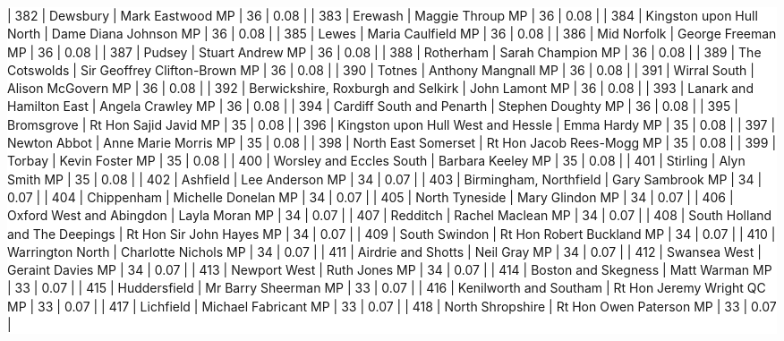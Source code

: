 | 382 | Dewsbury | Mark Eastwood MP | 36 | 0.08 |
| 383 | Erewash | Maggie Throup MP | 36 | 0.08 |
| 384 | Kingston upon Hull North | Dame Diana Johnson MP | 36 | 0.08 |
| 385 | Lewes | Maria Caulfield MP | 36 | 0.08 |
| 386 | Mid Norfolk | George Freeman MP | 36 | 0.08 |
| 387 | Pudsey | Stuart Andrew MP | 36 | 0.08 |
| 388 | Rotherham | Sarah Champion MP | 36 | 0.08 |
| 389 | The Cotswolds | Sir Geoffrey Clifton-Brown MP | 36 | 0.08 |
| 390 | Totnes | Anthony Mangnall MP | 36 | 0.08 |
| 391 | Wirral South | Alison McGovern MP | 36 | 0.08 |
| 392 | Berwickshire, Roxburgh and Selkirk | John Lamont MP | 36 | 0.08 |
| 393 | Lanark and Hamilton East | Angela Crawley MP | 36 | 0.08 |
| 394 | Cardiff South and Penarth | Stephen Doughty MP | 36 | 0.08 |
| 395 | Bromsgrove | Rt Hon Sajid Javid MP | 35 | 0.08 |
| 396 | Kingston upon Hull West and Hessle | Emma Hardy MP | 35 | 0.08 |
| 397 | Newton Abbot | Anne Marie Morris MP | 35 | 0.08 |
| 398 | North East Somerset | Rt Hon Jacob Rees-Mogg MP | 35 | 0.08 |
| 399 | Torbay | Kevin Foster MP | 35 | 0.08 |
| 400 | Worsley and Eccles South | Barbara Keeley MP | 35 | 0.08 |
| 401 | Stirling | Alyn Smith MP | 35 | 0.08 |
| 402 | Ashfield | Lee Anderson MP | 34 | 0.07 |
| 403 | Birmingham, Northfield | Gary Sambrook MP | 34 | 0.07 |
| 404 | Chippenham | Michelle Donelan MP | 34 | 0.07 |
| 405 | North Tyneside | Mary Glindon MP | 34 | 0.07 |
| 406 | Oxford West and Abingdon | Layla Moran MP | 34 | 0.07 |
| 407 | Redditch | Rachel Maclean MP | 34 | 0.07 |
| 408 | South Holland and The Deepings | Rt Hon Sir John Hayes MP | 34 | 0.07 |
| 409 | South Swindon | Rt Hon Robert Buckland MP | 34 | 0.07 |
| 410 | Warrington North | Charlotte Nichols MP | 34 | 0.07 |
| 411 | Airdrie and Shotts | Neil Gray MP | 34 | 0.07 |
| 412 | Swansea West | Geraint Davies MP | 34 | 0.07 |
| 413 | Newport West | Ruth Jones MP | 34 | 0.07 |
| 414 | Boston and Skegness | Matt Warman MP | 33 | 0.07 |
| 415 | Huddersfield | Mr Barry Sheerman MP | 33 | 0.07 |
| 416 | Kenilworth and Southam | Rt Hon Jeremy Wright QC MP | 33 | 0.07 |
| 417 | Lichfield | Michael Fabricant MP | 33 | 0.07 |
| 418 | North Shropshire | Rt Hon Owen Paterson MP | 33 | 0.07 |